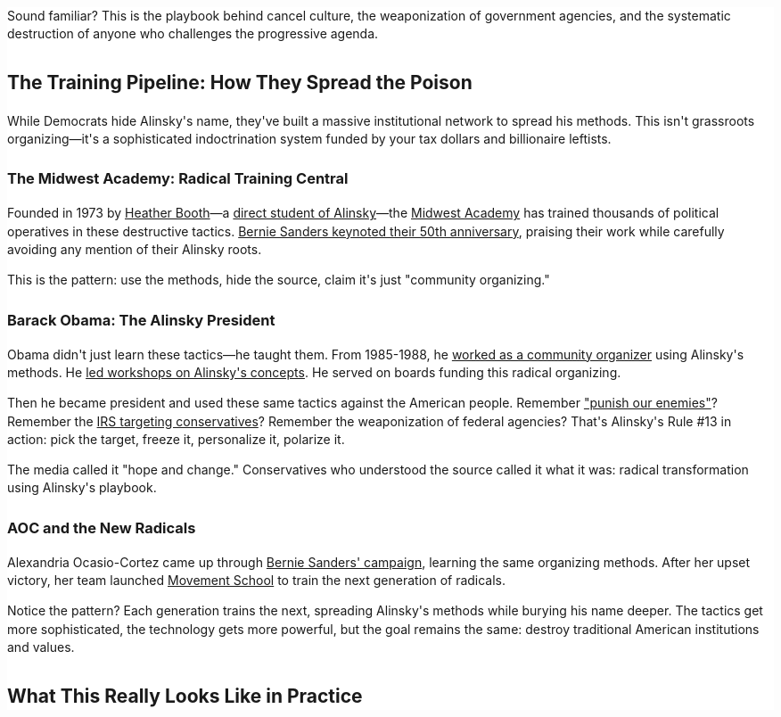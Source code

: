 </ol>

Sound familiar? This is the playbook behind cancel culture, the weaponization of government agencies, and the systematic destruction of anyone who challenges the progressive agenda.

## The Training Pipeline: How They Spread the Poison

While Democrats hide Alinsky's name, they've built a massive institutional network to spread his methods. This isn't grassroots organizing—it's a sophisticated indoctrination system funded by your tax dollars and billionaire leftists.

### The Midwest Academy: Radical Training Central

Founded in 1973 by [Heather Booth](https://www.midwestacademy.com/about-us/)—a [direct student of Alinsky](https://www.thenation.com/article/politics/midwest-academy-organizing/)—the [Midwest Academy](https://www.midwestacademy.com/) has trained thousands of political operatives in these destructive tactics. [Bernie Sanders keynoted their 50th anniversary](https://www.thenation.com/article/politics/midwest-academy-organizing/), praising their work while carefully avoiding any mention of their Alinsky roots.

This is the pattern: use the methods, hide the source, claim it's just "community organizing."

### Barack Obama: The Alinsky President

Obama didn't just learn these tactics—he taught them. From 1985-1988, he [worked as a community organizer](https://www.washingtonpost.com/politics/decision2012/obamas-organizing-years-guiding-others-and-finding-himself/2012/08/26/b0b9b5b8-e4c6-11e1-8f62-58260e3940a0_story.html) using Alinsky's methods. He [led workshops on Alinsky's concepts](https://www.bostonglobe.com/news/politics/2012/03/25/the-story-behind-mitt-romney-attacks-barack-obama-saul-alinsky/cHpUP7bUQAjjqBN8dMD4cM/story.html). He served on boards funding this radical organizing.

Then he became president and used these same tactics against the American people. Remember ["punish our enemies"](https://www.politico.com/story/2010/10/obama-to-latinos-punish-our-enemies-044130)? Remember the [IRS targeting conservatives](https://www.washingtonpost.com/business/economy/irs-admits-targeting-conservatives-for-tax-exemption-applications/2013/05/10/3b6a0ada-b987-11e2-92f3-f291801936b8_story.html)? Remember the weaponization of federal agencies? That's Alinsky's Rule #13 in action: pick the target, freeze it, personalize it, polarize it.

The media called it "hope and change." Conservatives who understood the source called it what it was: radical transformation using Alinsky's playbook.

### AOC and the New Radicals

Alexandria Ocasio-Cortez came up through [Bernie Sanders' campaign](https://www.vox.com/policy-and-politics/2018/6/27/17509604/alexandria-ocasio-cortez-democratic-socialist-of-america), learning the same organizing methods. After her upset victory, her team launched [Movement School](https://www.politico.com/news/magazine/2019/12/19/alexandria-ocasio-cortez-organizers-087670) to train the next generation of radicals.

Notice the pattern? Each generation trains the next, spreading Alinsky's methods while burying his name deeper. The tactics get more sophisticated, the technology gets more powerful, but the goal remains the same: destroy traditional American institutions and values.

## What This Really Looks Like in Practice
